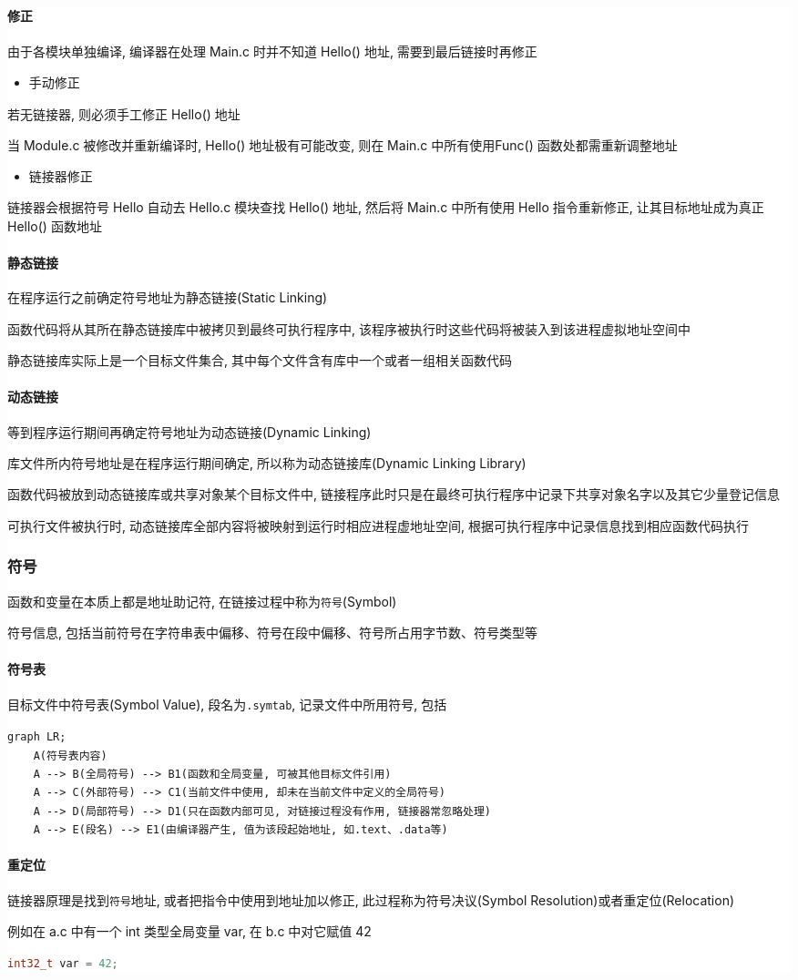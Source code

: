 #### 修正

由于各模块单独编译, 编译器在处理 Main.c 时并不知道 Hello() 地址, 需要到最后链接时再修正

- 手动修正

若无链接器, 则必须手工修正 Hello() 地址

当 Module.c 被修改并重新编译时, Hello() 地址极有可能改变, 则在 Main.c 中所有使用Func() 函数处都需重新调整地址

- 链接器修正

链接器会根据符号 Hello 自动去 Hello.c 模块查找 Hello() 地址, 然后将 Main.c 中所有使用 Hello 指令重新修正, 让其目标地址成为真正 Hello() 函数地址

#### 静态链接

在程序运行之前确定符号地址为静态链接(Static Linking)

函数代码将从其所在静态链接库中被拷贝到最终可执行程序中, 该程序被执行时这些代码将被装入到该进程虚拟地址空间中

静态链接库实际上是一个目标文件集合, 其中每个文件含有库中一个或者一组相关函数代码

#### 动态链接

等到程序运行期间再确定符号地址为动态链接(Dynamic Linking)

库文件所内符号地址是在程序运行期间确定, 所以称为动态链接库(Dynamic Linking Library)

函数代码被放到动态链接库或共享对象某个目标文件中, 链接程序此时只是在最终可执行程序中记录下共享对象名字以及其它少量登记信息

可执行文件被执行时, 动态链接库全部内容将被映射到运行时相应进程虚地址空间, 根据可执行程序中记录信息找到相应函数代码执行

### 符号

函数和变量在本质上都是地址助记符, 在链接过程中称为`符号`(Symbol)

符号信息, 包括当前符号在字符串表中偏移、符号在段中偏移、符号所占用字节数、符号类型等

#### 符号表

目标文件中符号表(Symbol Value), 段名为`.symtab`, 记录文件中所用符号, 包括

```mermaid
graph LR;
    A(符号表内容)
    A --> B(全局符号) --> B1(函数和全局变量, 可被其他目标文件引用)
    A --> C(外部符号) --> C1(当前文件中使用, 却未在当前文件中定义的全局符号)
    A --> D(局部符号) --> D1(只在函数内部可见, 对链接过程没有作用, 链接器常忽略处理)
    A --> E(段名) --> E1(由编译器产生, 值为该段起始地址, 如.text、.data等)
```

#### 重定位

链接器原理是找到`符号`地址, 或者把指令中使用到地址加以修正, 此过程称为符号决议(Symbol Resolution)或者重定位(Relocation)

例如在 a.c 中有一个 int 类型全局变量 var, 在 b.c 中对它赋值 42

```c
int32_t var = 42;
```
